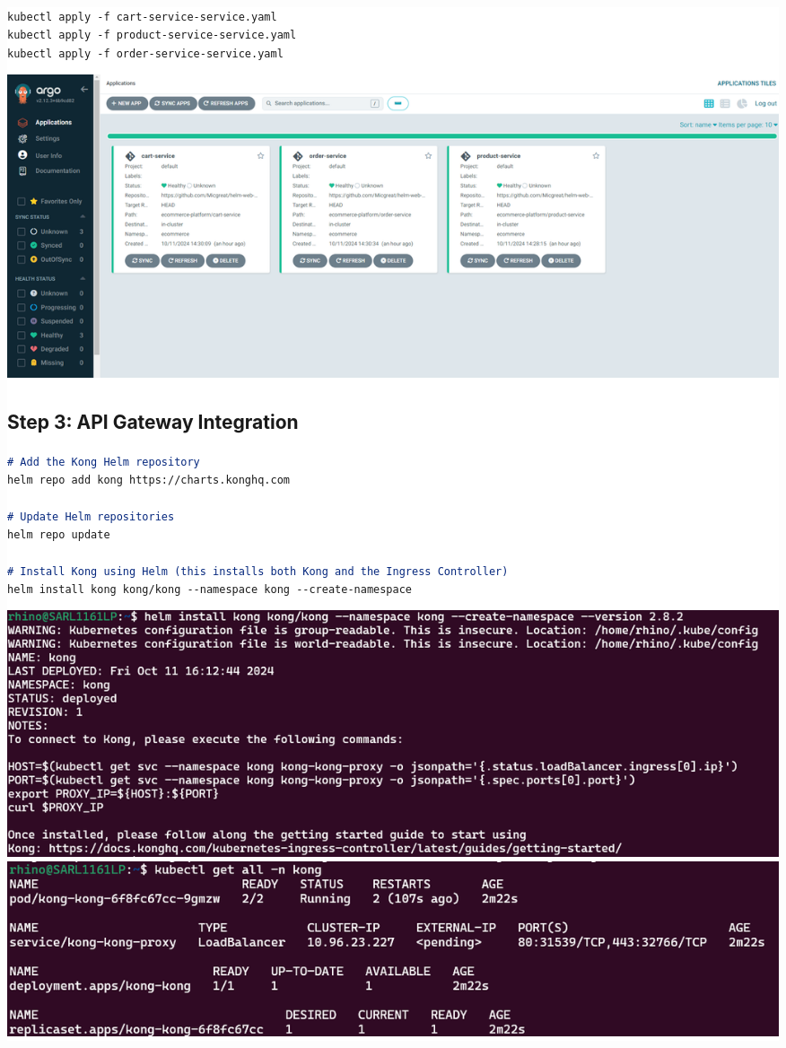 ```markdown
kubectl apply -f cart-service-service.yaml
kubectl apply -f product-service-service.yaml
kubectl apply -f order-service-service.yaml
```

![img15](./img/18.argo-done.png)

## Step 3: API Gateway Integration

```markdown
# Add the Kong Helm repository
helm repo add kong https://charts.konghq.com

# Update Helm repositories
helm repo update

# Install Kong using Helm (this installs both Kong and the Ingress Controller)
helm install kong kong/kong --namespace kong --create-namespace
```
![img16](./img/19.kong.png)
![img17](./img/20.kong-components.png)
